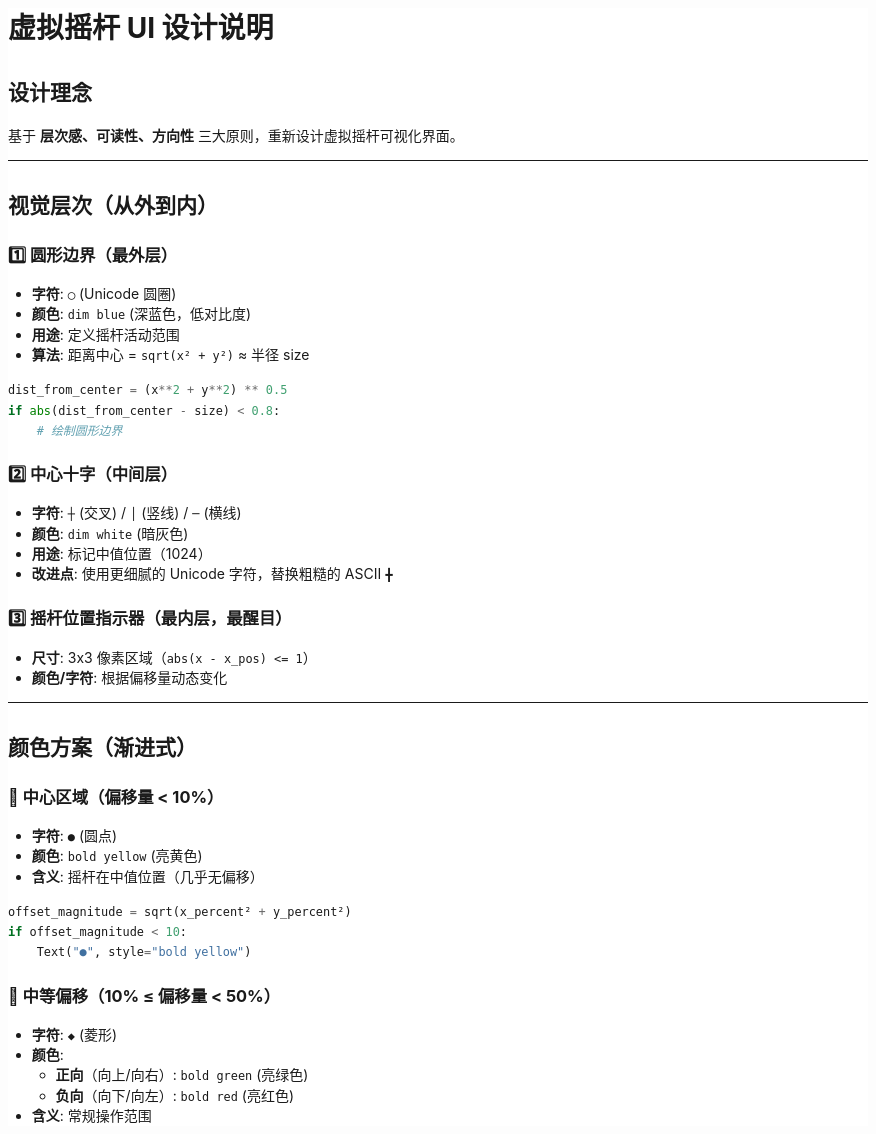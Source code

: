 # 虚拟摇杆 UI 设计说明

## 设计理念

基于 **层次感、可读性、方向性** 三大原则，重新设计虚拟摇杆可视化界面。

---

## 视觉层次（从外到内）

### 1️⃣ 圆形边界（最外层）
- **字符**: `◯` (Unicode 圆圈)
- **颜色**: `dim blue` (深蓝色，低对比度)
- **用途**: 定义摇杆活动范围
- **算法**: 距离中心 = `sqrt(x² + y²)` ≈ 半径 size

```python
dist_from_center = (x**2 + y**2) ** 0.5
if abs(dist_from_center - size) < 0.8:
    # 绘制圆形边界
```

### 2️⃣ 中心十字（中间层）
- **字符**: `┼` (交叉) / `│` (竖线) / `─` (横线)
- **颜色**: `dim white` (暗灰色)
- **用途**: 标记中值位置（1024）
- **改进点**: 使用更细腻的 Unicode 字符，替换粗糙的 ASCII `╋`

### 3️⃣ 摇杆位置指示器（最内层，最醒目）
- **尺寸**: 3x3 像素区域（`abs(x - x_pos) <= 1`）
- **颜色/字符**: 根据偏移量动态变化

---

## 颜色方案（渐进式）

### 📍 中心区域（偏移量 < 10%）
- **字符**: `●` (圆点)
- **颜色**: `bold yellow` (亮黄色)
- **含义**: 摇杆在中值位置（几乎无偏移）

```python
offset_magnitude = sqrt(x_percent² + y_percent²)
if offset_magnitude < 10:
    Text("●", style="bold yellow")
```

### 📍 中等偏移（10% ≤ 偏移量 < 50%）
- **字符**: `◆` (菱形)
- **颜色**:
  - **正向**（向上/向右）: `bold green` (亮绿色)
  - **负向**（向下/向左）: `bold red` (亮红色)
- **含义**: 常规操作范围

